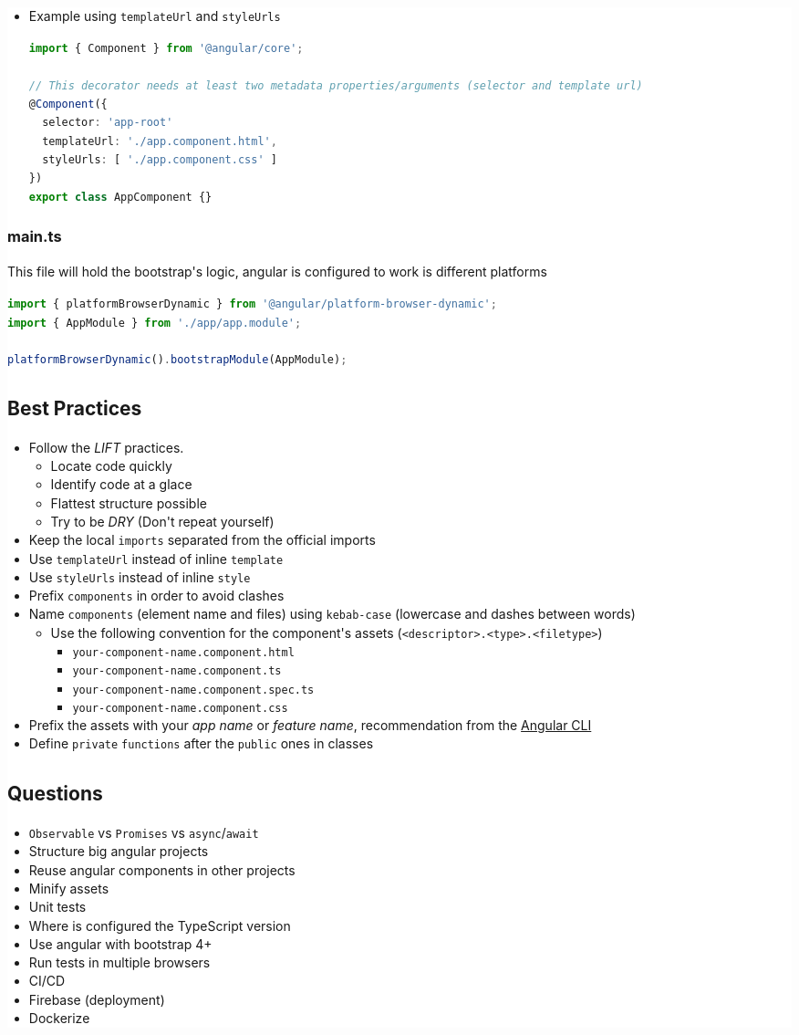 - Example using `templateUrl` and `styleUrls`

  ```ts
  import { Component } from '@angular/core';
  
  // This decorator needs at least two metadata properties/arguments (selector and template url)
  @Component({
    selector: 'app-root'
    templateUrl: './app.component.html',
    styleUrls: [ './app.component.css' ]
  })
  export class AppComponent {}
  ```

### main.ts

This file will hold the bootstrap's logic, angular is configured to work is different platforms

```ts
import { platformBrowserDynamic } from '@angular/platform-browser-dynamic';
import { AppModule } from './app/app.module';

platformBrowserDynamic().bootstrapModule(AppModule);
```

## Best Practices

- Follow the _LIFT_ practices.
  - Locate code quickly
  - Identify code at a glace
  - Flattest structure possible
  - Try to be _DRY_ (Don't repeat yourself)
- Keep the local `imports` separated from the official imports
- Use `templateUrl` instead of inline `template`
- Use `styleUrls` instead of inline `style`
- Prefix `components` in order to avoid clashes
- Name `components` (element name and files) using `kebab-case` (lowercase and dashes between words)
  - Use the following convention for the component's assets (`<descriptor>.<type>.<filetype>`)
    - `your-component-name.component.html`
    - `your-component-name.component.ts`
    - `your-component-name.component.spec.ts`
    - `your-component-name.component.css`
- Prefix the assets with your _app name_ or _feature name_, recommendation from the [Angular CLI](http://angular.io)
- Define `private` `functions` after the `public` ones in classes

## Questions

- `Observable` vs `Promises` vs `async`/`await`
- Structure big angular projects
- Reuse angular components in other projects
- Minify assets
- Unit tests
- Where is configured the TypeScript version
- Use angular with bootstrap 4+
- Run tests in multiple browsers
- CI/CD
- Firebase (deployment)
- Dockerize
